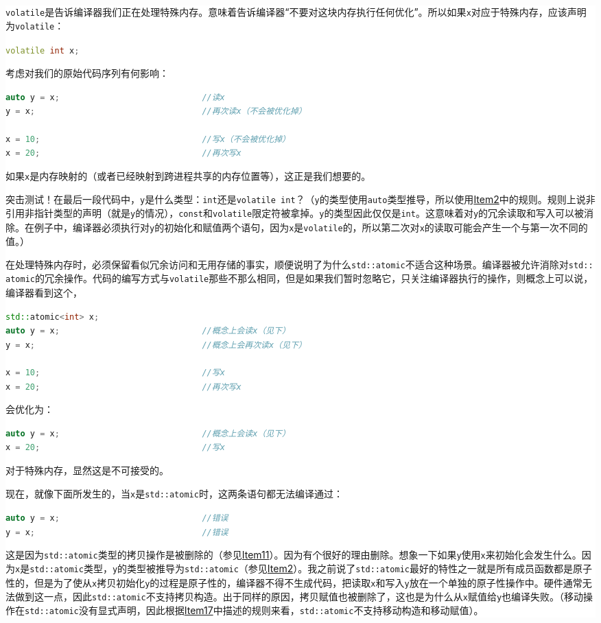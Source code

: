 `volatile`是告诉编译器我们正在处理特殊内存。意味着告诉编译器“不要对这块内存执行任何优化”。所以如果`x`对应于特殊内存，应该声明为`volatile`：

```cpp
volatile int x;
```

考虑对我们的原始代码序列有何影响：

```cpp
auto y = x;                             //读x
y = x;                                  //再次读x（不会被优化掉）

x = 10;                                 //写x（不会被优化掉）
x = 20;                                 //再次写x
```

如果`x`是内存映射的（或者已经映射到跨进程共享的内存位置等），这正是我们想要的。

突击测试！在最后一段代码中，`y`是什么类型：`int`还是`volatile int`？（`y`的类型使用`auto`类型推导，所以使用[Item2](https://cntransgroup.github.io/EffectiveModernCppChinese/1.DeducingTypes/item2.html)中的规则。规则上说非引用非指针类型的声明（就是`y`的情况），`const`和`volatile`限定符被拿掉。`y`的类型因此仅仅是`int`。这意味着对`y`的冗余读取和写入可以被消除。在例子中，编译器必须执行对`y`的初始化和赋值两个语句，因为`x`是`volatile`的，所以第二次对`x`的读取可能会产生一个与第一次不同的值。）

在处理特殊内存时，必须保留看似冗余访问和无用存储的事实，顺便说明了为什么`std::atomic`不适合这种场景。编译器被允许消除对`std::atomic`的冗余操作。代码的编写方式与`volatile`那些不那么相同，但是如果我们暂时忽略它，只关注编译器执行的操作，则概念上可以说，编译器看到这个，

```cpp
std::atomic<int> x;
auto y = x;                             //概念上会读x（见下）
y = x;                                  //概念上会再次读x（见下）

x = 10;                                 //写x
x = 20;                                 //再次写x
```

会优化为：

```cpp
auto y = x;                             //概念上会读x（见下）
x = 20;                                 //写x
```

对于特殊内存，显然这是不可接受的。

现在，就像下面所发生的，当`x`是`std::atomic`时，这两条语句都无法编译通过：

```cpp
auto y = x;                             //错误
y = x;                                  //错误
```

这是因为`std::atomic`类型的拷贝操作是被删除的（参见[Item11](https://cntransgroup.github.io/EffectiveModernCppChinese/3.MovingToModernCpp/item11.html)）。因为有个很好的理由删除。想象一下如果`y`使用`x`来初始化会发生什么。因为`x`是`std::atomic`类型，`y`的类型被推导为`std::atomic`（参见[Item2](https://cntransgroup.github.io/EffectiveModernCppChinese/1.DeducingTypes/item2.html)）。我之前说了`std::atomic`最好的特性之一就是所有成员函数都是原子性的，但是为了使从`x`拷贝初始化`y`的过程是原子性的，编译器不得不生成代码，把读取`x`和写入`y`放在一个单独的原子性操作中。硬件通常无法做到这一点，因此`std::atomic`不支持拷贝构造。出于同样的原因，拷贝赋值也被删除了，这也是为什么从`x`赋值给`y`也编译失败。（移动操作在`std::atomic`没有显式声明，因此根据[Item17](https://cntransgroup.github.io/EffectiveModernCppChinese/3.MovingToModernCpp/item17.html)中描述的规则来看，`std::atomic`不支持移动构造和移动赋值）。
